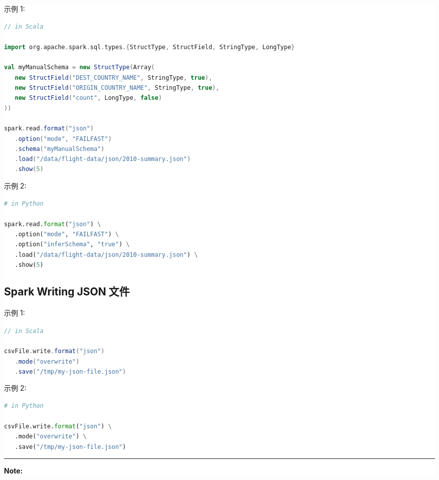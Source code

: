 示例 1:

```scala
// in Scala

import org.apache.spark.sql.types.{StructType, StructField, StringType, LongType}

val myManualSchema = new StructType(Array(
   new StructField("DEST_COUNTRY_NAME", StringType, true),
   new StructField("ORIGIN_COUNTRY_NAME", StringType, true),
   new StructField("count", LongType, false)
))

spark.read.format("json")
   .option("mode", "FAILFAST")
   .schema("myManualSchema")
   .load("/data/flight-data/json/2010-summary.json")
   .show(5)
```

示例 2:

```python
# in Python

spark.read.format("json") \
   .option("mode", "FAILFAST") \
   .option("inferSchema", "true") \
   .load("/data/flight-data/json/2010-summary.json") \
   .show(5)
```

## Spark Writing JSON 文件

示例 1:

```scala
// in Scala

csvFile.write.format("json")
   .mode("overwrite")
   .save("/tmp/my-json-file.json")
```

示例 2:

```python
# in Python

csvFile.write.format("json") \
   .mode("overwrite") \
   .save("/tmp/my-json-file.json")
```

***
**Note:**
